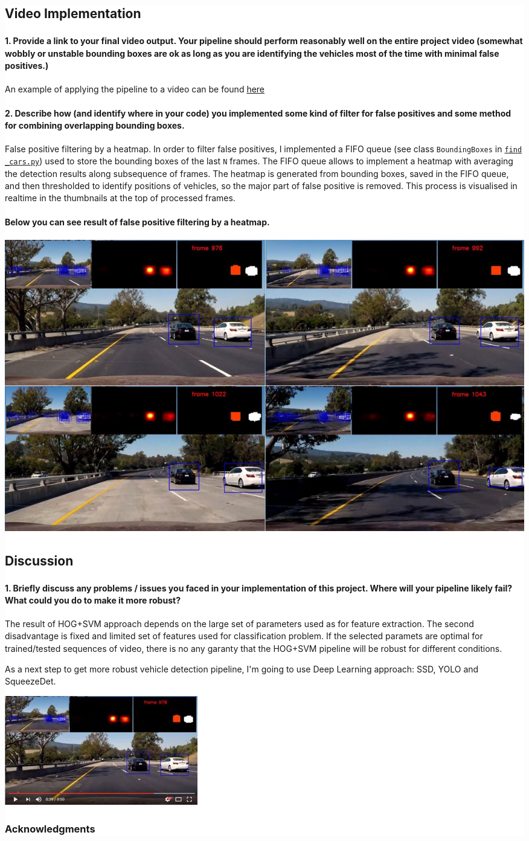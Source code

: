 ## Video Implementation

#### 1. Provide a link to your final video output.  Your pipeline should perform reasonably well on the entire project video (somewhat wobbly or unstable bounding boxes are ok as long as you are identifying the vehicles most of the time with minimal false positives.)
An example of applying the pipeline to a video can be found [here](./output_images/processed_project_video.mp4)

#### 2. Describe how (and identify where in your code) you implemented some kind of filter for false positives and some method for combining overlapping bounding boxes.

False positive filtering by a heatmap. In order to filter false positives, I implemented a FIFO queue (see class `BoundingBoxes` in [`find_cars.py`](find_cars.py)) used to store the bounding boxes of the last `N` frames. The FIFO queue allows to implement a heatmap with averaging the detection results along subsequence of frames. The heatmap is generated from bounding boxes, saved in the FIFO queue, and then thresholded to identify positions of vehicles, so the major part of false positive is removed. This process is visualised in realtime in the thumbnails at the top of processed frames.

#### Below you can see result of false positive filtering by a heatmap.
![false posiitives][image5]


## Discussion

#### 1. Briefly discuss any problems / issues you faced in your implementation of this project.  Where will your pipeline likely fail?  What could you do to make it more robust?

The result of HOG+SVM approach depends on the large set of parameters used as for feature extraction. The second disadvantage is fixed and limited set of features used for classification problem. If the selected paramets are optimal for trained/tested sequences of video, there is no any garanty that the HOG+SVM pipeline will be robust for different conditions.

As a next step to get more robust vehicle detection pipeline, I'm going to use Deep Learning approach: SSD, YOLO and SqueezeDet. 

[![ScreenShot](./images/YouTube-Vehicle_Detection_HOG+SVM.jpg)](https://youtu.be/Q8Uwxd3t3vo)

### Acknowledgments



```python

```


```python

```


[//]: # (Image References)
[image1]: ./images/cars_not_cars1.png
[image2]: ./images/hog_features_YCrCb.png
[image3]: ./images/scales.png
[image4]: ./images/detection_1.png
[image5]: ./images/detection_2.png